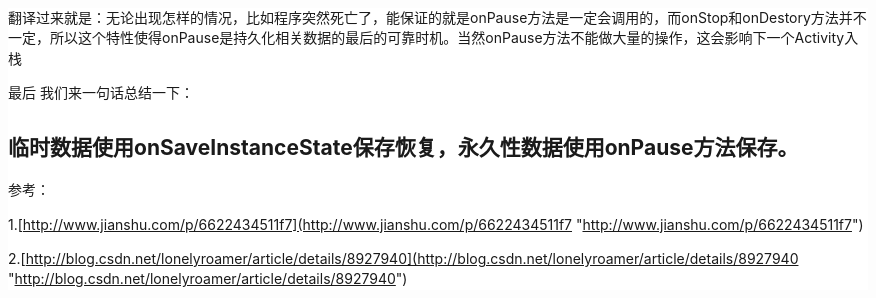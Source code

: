 翻译过来就是：无论出现怎样的情况，比如程序突然死亡了，能保证的就是onPause方法是一定会调用的，而onStop和onDestory方法并不一定，所以这个特性使得onPause是持久化相关数据的最后的可靠时机。当然onPause方法不能做大量的操作，这会影响下一个Activity入栈

最后	我们来一句话总结一下：

##     临时数据使用onSaveInstanceState保存恢复，永久性数据使用onPause方法保存。 ##


参考：

1.[http://www.jianshu.com/p/6622434511f7](http://www.jianshu.com/p/6622434511f7 "http://www.jianshu.com/p/6622434511f7")

2.[http://blog.csdn.net/lonelyroamer/article/details/8927940](http://blog.csdn.net/lonelyroamer/article/details/8927940 "http://blog.csdn.net/lonelyroamer/article/details/8927940")

